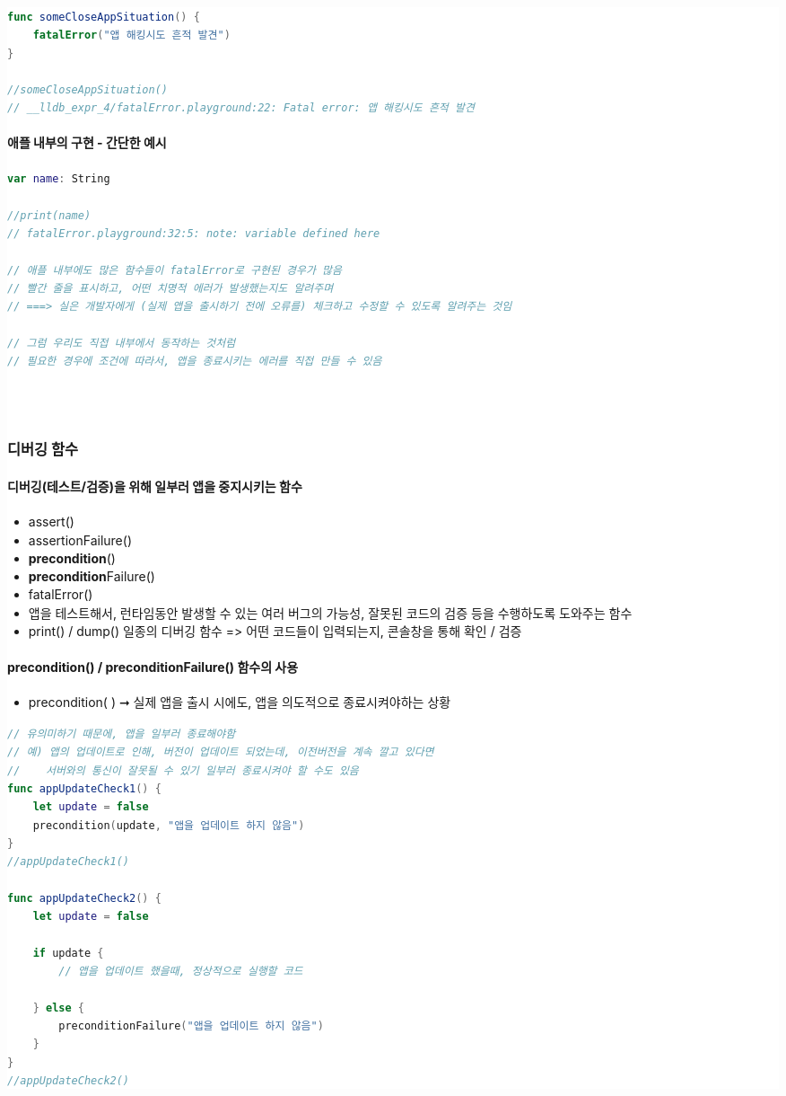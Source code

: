 ```swift
func someCloseAppSituation() {
    fatalError("앱 해킹시도 흔적 발견")
}

//someCloseAppSituation()
// __lldb_expr_4/fatalError.playground:22: Fatal error: 앱 해킹시도 흔적 발견
```

#### 애플 내부의 구현 - 간단한 예시

```swift
var name: String

//print(name)
// fatalError.playground:32:5: note: variable defined here

// 애플 내부에도 많은 함수들이 fatalError로 구현된 경우가 많음
// 빨간 줄을 표시하고, 어떤 치명적 에러가 발생했는지도 알려주며
// ===> 실은 개발자에게 (실제 앱을 출시하기 전에 오류를) 체크하고 수정할 수 있도록 알려주는 것임

// 그럼 우리도 직접 내부에서 동작하는 것처럼
// 필요한 경우에 조건에 따라서, 앱을 종료시키는 에러를 직접 만들 수 있음
```

<br/>

<br/>

### 디버깅 함수

#### 디버깅(테스트/검증)을 위해 일부러 앱을 중지시키는 함수

- assert()
- assertionFailure()
- **precondition**()
- **precondition**Failure()
- fatalError()
- 앱을 테스트해서, 런타임동안 발생할 수 있는 여러 버그의 가능성, 잘못된 코드의 검증 등을 수행하도록 도와주는 함수
- print() / dump() 일종의 디버깅 함수 => 어떤 코드들이 입력되는지, 콘솔창을 통해 확인 / 검증

#### precondition() / preconditionFailure() 함수의 사용

- precondition( ) ➞ 실제 앱을 출시 시에도, 앱을 의도적으로 종료시켜야하는 상황

```swift
// 유의미하기 때문에, 앱을 일부러 종료해야함
// 예) 앱의 업데이트로 인해, 버전이 업데이트 되었는데, 이전버전을 계속 깔고 있다면
//    서버와의 통신이 잘못될 수 있기 일부러 종료시켜야 할 수도 있음
func appUpdateCheck1() {
    let update = false
    precondition(update, "앱을 업데이트 하지 않음")
}
//appUpdateCheck1()

func appUpdateCheck2() {
    let update = false
    
    if update {
        // 앱을 업데이트 했을때, 정상적으로 실행할 코드
        
    } else {
        preconditionFailure("앱을 업데이트 하지 않음")
    }
}
//appUpdateCheck2()
```
